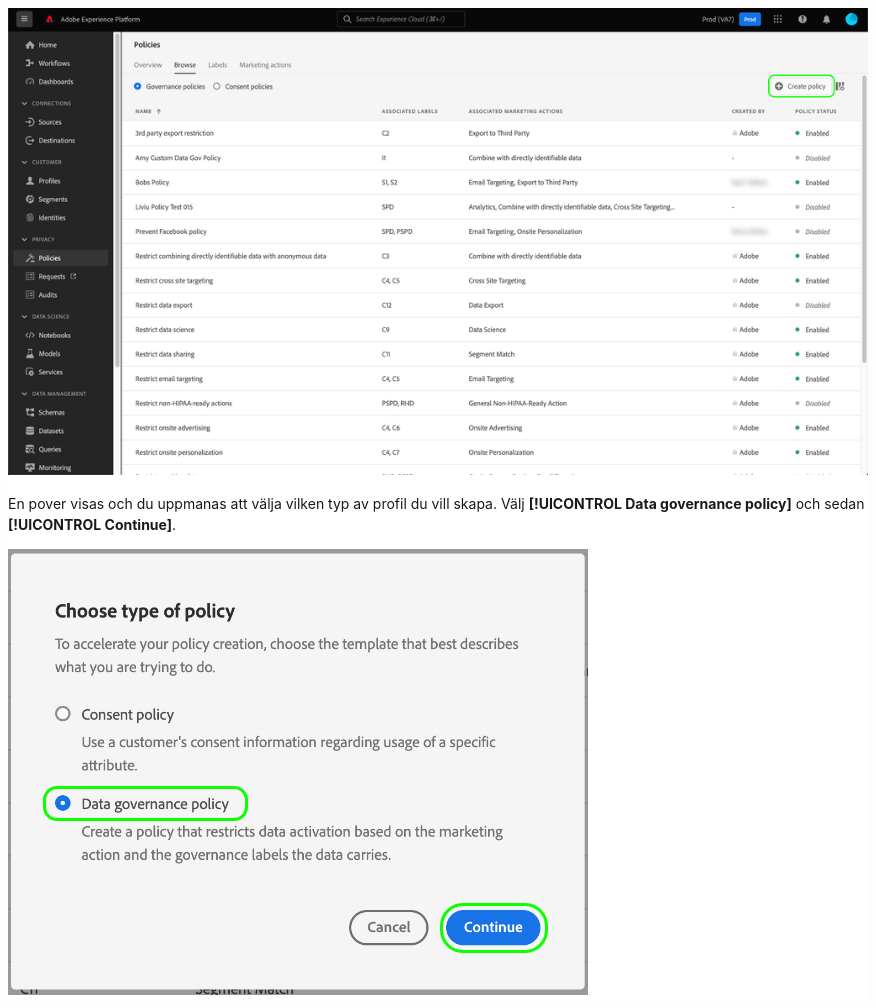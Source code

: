 ![Bild som visar knappen [!UICONTROL Create policy] som markeras i användargränssnittet &#x200B;](./images/e2e/create-policy.png)

En pover visas och du uppmanas att välja vilken typ av profil du vill skapa. Välj **[!UICONTROL Data governance policy]** och sedan **[!UICONTROL Continue]**.

![Bild som visar det [!UICONTROL Data governance policy]-alternativ som markeras](./images/e2e/governance-policy.png)
